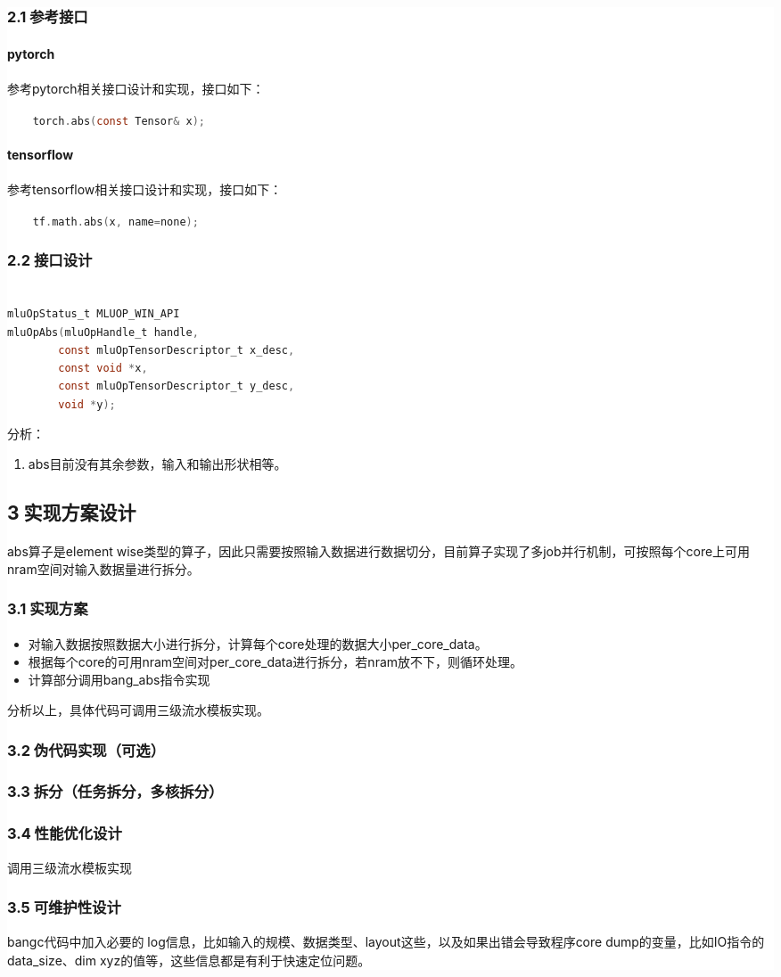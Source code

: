 ### 2.1 参考接口

#### pytorch
参考pytorch相关接口设计和实现，接口如下：
```c
    torch.abs(const Tensor& x);
```
#### tensorflow
参考tensorflow相关接口设计和实现，接口如下：
```c
    tf.math.abs(x, name=none);
```


### 2.2 接口设计

```c

mluOpStatus_t MLUOP_WIN_API
mluOpAbs(mluOpHandle_t handle,
        const mluOpTensorDescriptor_t x_desc,
        const void *x,
        const mluOpTensorDescriptor_t y_desc,
        void *y);
```

分析：
1. abs目前没有其余参数，输入和输出形状相等。

## 3 实现方案设计

abs算子是element wise类型的算子，因此只需要按照输入数据进行数据切分，目前算子实现了多job并行机制，可按照每个core上可用nram空间对输入数据量进行拆分。

### 3.1 实现方案
- 对输入数据按照数据大小进行拆分，计算每个core处理的数据大小per_core_data。
- 根据每个core的可用nram空间对per_core_data进行拆分，若nram放不下，则循环处理。
- 计算部分调用bang_abs指令实现

分析以上，具体代码可调用三级流水模板实现。

### 3.2 伪代码实现（可选）

### 3.3 拆分（任务拆分，多核拆分）

### 3.4 性能优化设计

调用三级流水模板实现

### 3.5 可维护性设计

bangc代码中加入必要的 log信息，比如输入的规模、数据类型、layout这些，以及如果出错会导致程序core dump的变量，比如IO指令的data_size、dim xyz的值等，这些信息都是有利于快速定位问题。
